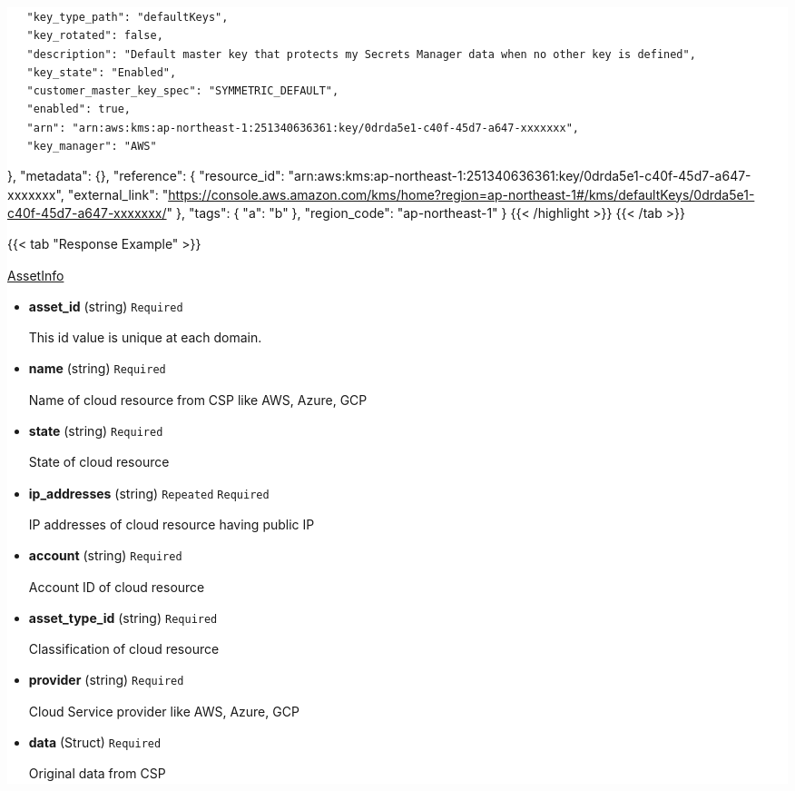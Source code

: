        "key_type_path": "defaultKeys",
       "key_rotated": false,
       "description": "Default master key that protects my Secrets Manager data when no other key is defined",
       "key_state": "Enabled",
       "customer_master_key_spec": "SYMMETRIC_DEFAULT",
       "enabled": true,
       "arn": "arn:aws:kms:ap-northeast-1:251340636361:key/0drda5e1-c40f-45d7-a647-xxxxxxx",
       "key_manager": "AWS"
   },
   "metadata": {},
   "reference": {
       "resource_id": "arn:aws:kms:ap-northeast-1:251340636361:key/0drda5e1-c40f-45d7-a647-xxxxxxx",
       "external_link": "https://console.aws.amazon.com/kms/home?region=ap-northeast-1#/kms/defaultKeys/0drda5e1-c40f-45d7-a647-xxxxxxx/"
   },
   "tags": {
       "a": "b"
   },
   "region_code": "ap-northeast-1"
}
{{< /highlight >}}
{{< /tab >}}


 {{< tab "Response Example" >}}

[AssetInfo](#ASSETINFO)
* **asset_id** (string)   `Required` 

  This id value is unique at each domain.

* **name** (string)   `Required` 

  Name of cloud resource from CSP like AWS, Azure, GCP

* **state** (string)   `Required` 

  State of cloud resource

* **ip_addresses** (string)  `Repeated`   `Required` 

  IP addresses of cloud resource having public IP

* **account** (string)   `Required` 

  Account ID of cloud resource

* **asset_type_id** (string)   `Required` 

  Classification of cloud resource

* **provider** (string)   `Required` 

  Cloud Service provider like AWS, Azure, GCP

* **data** (Struct)   `Required` 

  Original data from CSP
